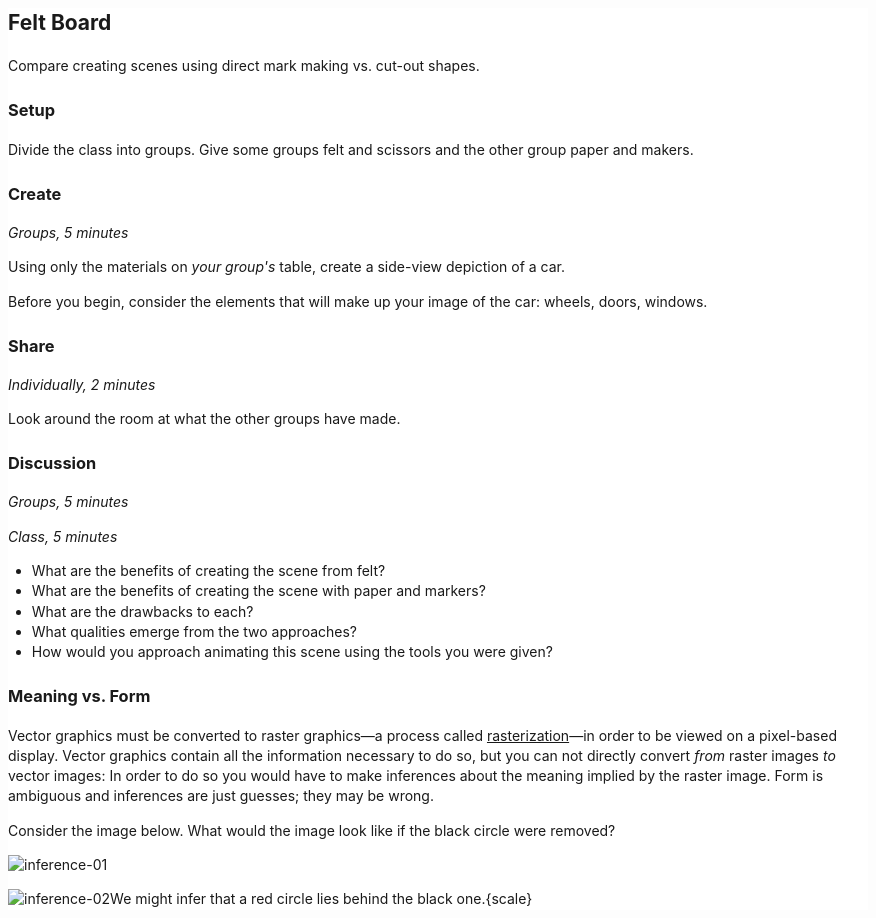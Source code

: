 <div class="activity">

## Felt Board

Compare creating scenes using direct mark making vs. cut-out shapes.

### Setup

Divide the class into groups. Give some groups felt and scissors and the other group paper and makers.

### Create

_Groups, 5 minutes_

Using only the materials on _your group's_ table, create a side-view depiction of a car.

Before you begin, consider the elements that will make up your image of the car: wheels, doors, windows.

### Share

_Individually, 2 minutes_

Look around the room at what the other groups have made.

### Discussion

_Groups, 5 minutes_

_Class, 5 minutes_

- What are the benefits of creating the scene from felt?
- What are the benefits of creating the scene with paper and markers?
- What are the drawbacks to each?
- What qualities emerge from the two approaches?
- How would you approach animating this scene using the tools you were given?

</div>

### Meaning vs. Form

Vector graphics must be converted to raster graphics—a process called [rasterization](https://magcius.github.io/xplain/article/rast1.html)—in order to be viewed on a pixel-based display. Vector graphics contain all the information necessary to do so, but you can not directly convert _from_ raster images _to_ vector images: In order to do so you would have to make inferences about the meaning implied by the raster image. Form is ambiguous and inferences are just guesses; they may be wrong.

Consider the image below. What would the image look like if the black circle were removed?

![inference-01](figures/inference-01.png)

<div class="three-up">

![inference-02](figures/inference-02.png)We might infer that a red circle lies behind the black one.{scale}
